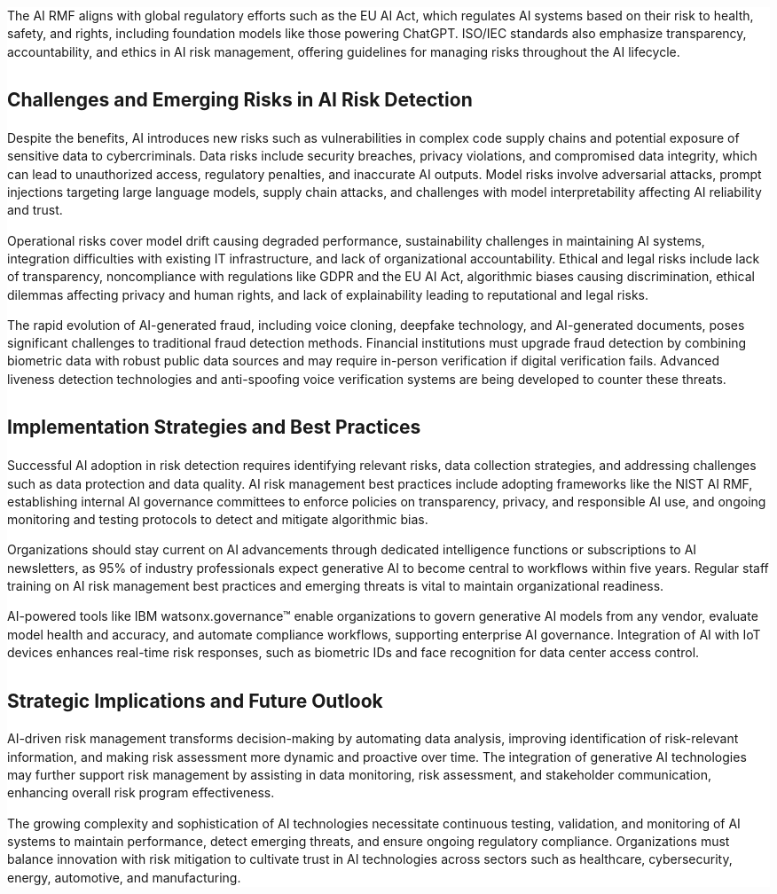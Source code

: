 The AI RMF aligns with global regulatory efforts such as the EU AI Act, which regulates AI systems based on their risk to health, safety, and rights, including foundation models like those powering ChatGPT. ISO/IEC standards also emphasize transparency, accountability, and ethics in AI risk management, offering guidelines for managing risks throughout the AI lifecycle.

## Challenges and Emerging Risks in AI Risk Detection
Despite the benefits, AI introduces new risks such as vulnerabilities in complex code supply chains and potential exposure of sensitive data to cybercriminals. Data risks include security breaches, privacy violations, and compromised data integrity, which can lead to unauthorized access, regulatory penalties, and inaccurate AI outputs. Model risks involve adversarial attacks, prompt injections targeting large language models, supply chain attacks, and challenges with model interpretability affecting AI reliability and trust.

Operational risks cover model drift causing degraded performance, sustainability challenges in maintaining AI systems, integration difficulties with existing IT infrastructure, and lack of organizational accountability. Ethical and legal risks include lack of transparency, noncompliance with regulations like GDPR and the EU AI Act, algorithmic biases causing discrimination, ethical dilemmas affecting privacy and human rights, and lack of explainability leading to reputational and legal risks.

The rapid evolution of AI-generated fraud, including voice cloning, deepfake technology, and AI-generated documents, poses significant challenges to traditional fraud detection methods. Financial institutions must upgrade fraud detection by combining biometric data with robust public data sources and may require in-person verification if digital verification fails. Advanced liveness detection technologies and anti-spoofing voice verification systems are being developed to counter these threats.

## Implementation Strategies and Best Practices
Successful AI adoption in risk detection requires identifying relevant risks, data collection strategies, and addressing challenges such as data protection and data quality. AI risk management best practices include adopting frameworks like the NIST AI RMF, establishing internal AI governance committees to enforce policies on transparency, privacy, and responsible AI use, and ongoing monitoring and testing protocols to detect and mitigate algorithmic bias.

Organizations should stay current on AI advancements through dedicated intelligence functions or subscriptions to AI newsletters, as 95% of industry professionals expect generative AI to become central to workflows within five years. Regular staff training on AI risk management best practices and emerging threats is vital to maintain organizational readiness.

AI-powered tools like IBM watsonx.governance™ enable organizations to govern generative AI models from any vendor, evaluate model health and accuracy, and automate compliance workflows, supporting enterprise AI governance. Integration of AI with IoT devices enhances real-time risk responses, such as biometric IDs and face recognition for data center access control.

## Strategic Implications and Future Outlook
AI-driven risk management transforms decision-making by automating data analysis, improving identification of risk-relevant information, and making risk assessment more dynamic and proactive over time. The integration of generative AI technologies may further support risk management by assisting in data monitoring, risk assessment, and stakeholder communication, enhancing overall risk program effectiveness.

The growing complexity and sophistication of AI technologies necessitate continuous testing, validation, and monitoring of AI systems to maintain performance, detect emerging threats, and ensure ongoing regulatory compliance. Organizations must balance innovation with risk mitigation to cultivate trust in AI technologies across sectors such as healthcare, cybersecurity, energy, automotive, and manufacturing.
